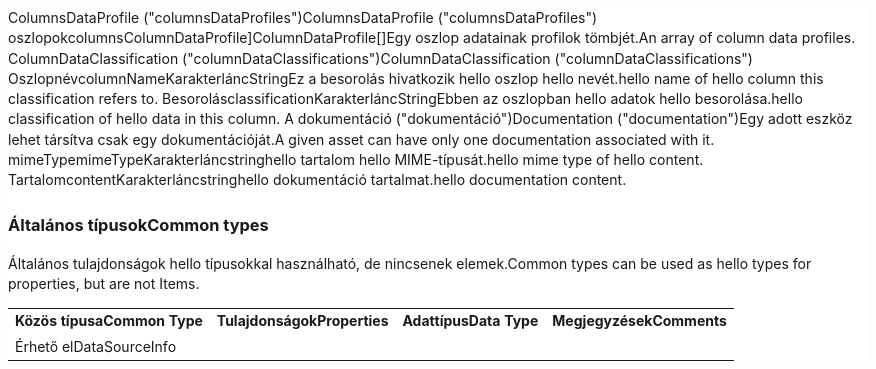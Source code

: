 <tr><td><span data-ttu-id="f37b7-428">ColumnsDataProfile ("columnsDataProfiles")</span><span class="sxs-lookup"><span data-stu-id="f37b7-428">ColumnsDataProfile ("columnsDataProfiles")</span></span></td><td></td><td></td><td></td></tr>
<tr><td></td><td><span data-ttu-id="f37b7-429">oszlopok</span><span class="sxs-lookup"><span data-stu-id="f37b7-429">columns</span></span></td></td><td><span data-ttu-id="f37b7-430">ColumnDataProfile]</span><span class="sxs-lookup"><span data-stu-id="f37b7-430">ColumnDataProfile[]</span></span></td><td><span data-ttu-id="f37b7-431">Egy oszlop adatainak profilok tömbjét.</span><span class="sxs-lookup"><span data-stu-id="f37b7-431">An array of column data profiles.</span></span></td></tr>

<tr><td><span data-ttu-id="f37b7-432">ColumnDataClassification ("columnDataClassifications")</span><span class="sxs-lookup"><span data-stu-id="f37b7-432">ColumnDataClassification ("columnDataClassifications")</span></span></td><td></td><td></td><td></td></tr>
<tr><td></td><td><span data-ttu-id="f37b7-433">Oszlopnév</span><span class="sxs-lookup"><span data-stu-id="f37b7-433">columnName</span></span></td><td><span data-ttu-id="f37b7-434">Karakterlánc</span><span class="sxs-lookup"><span data-stu-id="f37b7-434">String</span></span></td><td><span data-ttu-id="f37b7-435">Ez a besorolás hivatkozik hello oszlop hello nevét.</span><span class="sxs-lookup"><span data-stu-id="f37b7-435">hello name of hello column this classification refers to.</span></span></td></tr>
<tr><td></td><td><span data-ttu-id="f37b7-436">Besorolás</span><span class="sxs-lookup"><span data-stu-id="f37b7-436">classification</span></span></td><td><span data-ttu-id="f37b7-437">Karakterlánc</span><span class="sxs-lookup"><span data-stu-id="f37b7-437">String</span></span></td><td><span data-ttu-id="f37b7-438">Ebben az oszlopban hello adatok hello besorolása.</span><span class="sxs-lookup"><span data-stu-id="f37b7-438">hello classification of hello data in this column.</span></span></td></tr>

<tr><td><span data-ttu-id="f37b7-439">A dokumentáció ("dokumentáció")</span><span class="sxs-lookup"><span data-stu-id="f37b7-439">Documentation ("documentation")</span></span></td><td></td><td></td><td><span data-ttu-id="f37b7-440">Egy adott eszköz lehet társítva csak egy dokumentációját.</span><span class="sxs-lookup"><span data-stu-id="f37b7-440">A given asset can have only one documentation associated with it.</span></span></td></tr>
<tr><td></td><td><span data-ttu-id="f37b7-441">mimeType</span><span class="sxs-lookup"><span data-stu-id="f37b7-441">mimeType</span></span></td><td><span data-ttu-id="f37b7-442">Karakterlánc</span><span class="sxs-lookup"><span data-stu-id="f37b7-442">string</span></span></td><td><span data-ttu-id="f37b7-443">hello tartalom hello MIME-típusát.</span><span class="sxs-lookup"><span data-stu-id="f37b7-443">hello mime type of hello content.</span></span></td></tr>
<tr><td></td><td><span data-ttu-id="f37b7-444">Tartalom</span><span class="sxs-lookup"><span data-stu-id="f37b7-444">content</span></span></td><td><span data-ttu-id="f37b7-445">Karakterlánc</span><span class="sxs-lookup"><span data-stu-id="f37b7-445">string</span></span></td><td><span data-ttu-id="f37b7-446">hello dokumentáció tartalmat.</span><span class="sxs-lookup"><span data-stu-id="f37b7-446">hello documentation content.</span></span></td></tr>

</table>

### <a name="common-types"></a><span data-ttu-id="f37b7-447">Általános típusok</span><span class="sxs-lookup"><span data-stu-id="f37b7-447">Common types</span></span>
<span data-ttu-id="f37b7-448">Általános tulajdonságok hello típusokkal használható, de nincsenek elemek.</span><span class="sxs-lookup"><span data-stu-id="f37b7-448">Common types can be used as hello types for properties, but are not Items.</span></span>

<table>
<tr><td><span data-ttu-id="f37b7-449"><b>Közös típusa</b></span><span class="sxs-lookup"><span data-stu-id="f37b7-449"><b>Common Type</b></span></span></td><td><span data-ttu-id="f37b7-450"><b>Tulajdonságok</b></span><span class="sxs-lookup"><span data-stu-id="f37b7-450"><b>Properties</b></span></span></td><td><span data-ttu-id="f37b7-451"><b>Adattípus</b></span><span class="sxs-lookup"><span data-stu-id="f37b7-451"><b>Data Type</b></span></span></td><td><span data-ttu-id="f37b7-452"><b>Megjegyzések</b></span><span class="sxs-lookup"><span data-stu-id="f37b7-452"><b>Comments</b></span></span></td></tr>
<tr><td><span data-ttu-id="f37b7-453">Érhető el</span><span class="sxs-lookup"><span data-stu-id="f37b7-453">DataSourceInfo</span></span></td><td></td><td></td><td></td></tr>